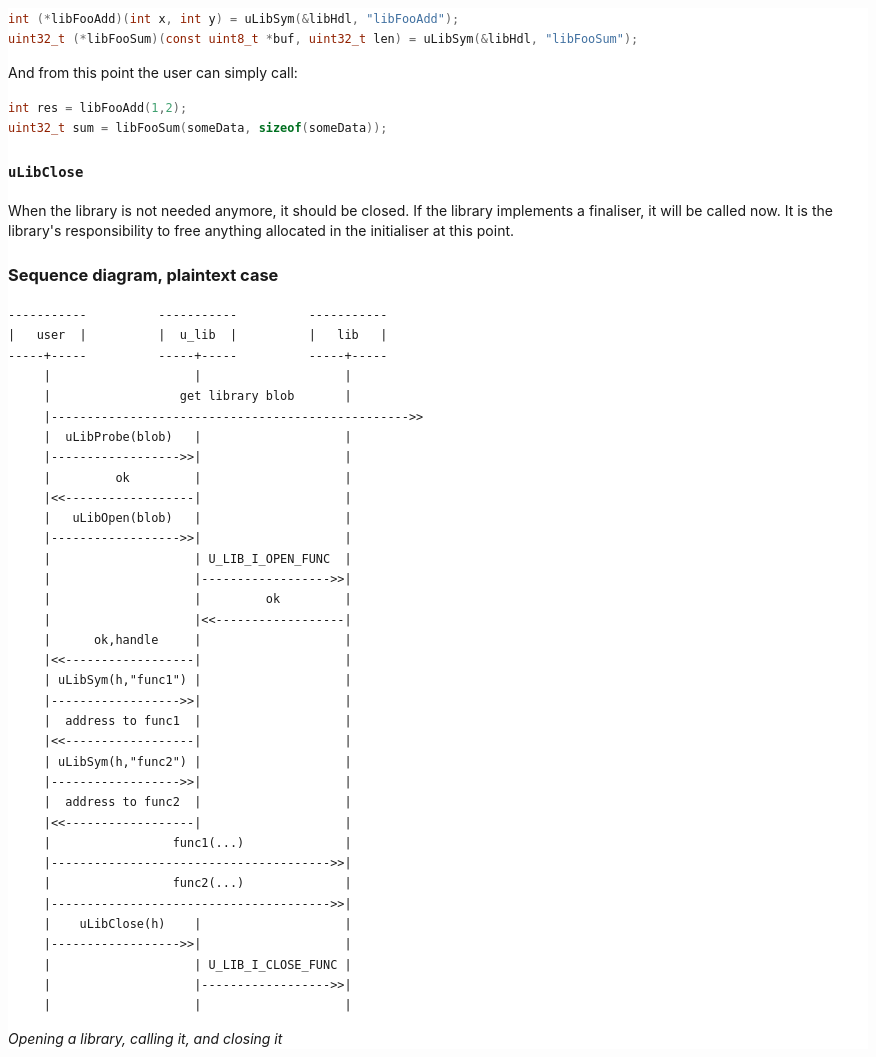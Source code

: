 ```C
int (*libFooAdd)(int x, int y) = uLibSym(&libHdl, "libFooAdd");
uint32_t (*libFooSum)(const uint8_t *buf, uint32_t len) = uLibSym(&libHdl, "libFooSum");
```
And from this point the user can simply call:
```C
int res = libFooAdd(1,2);
uint32_t sum = libFooSum(someData, sizeof(someData));
```

### `uLibClose`

When the library is not needed anymore, it should be closed. If the library implements a finaliser, it will be called now. It is the library's responsibility to free anything allocated in the initialiser at this point.

### Sequence diagram, plaintext case

```
-----------          -----------          -----------
|   user  |          |  u_lib  |          |   lib   |
-----+-----          -----+-----          -----+-----
     |                    |                    |
     |                  get library blob       |
     |-------------------------------------------------->>
     |  uLibProbe(blob)   |                    |
     |------------------>>|                    |
     |         ok         |                    |
     |<<------------------|                    |
     |   uLibOpen(blob)   |                    |
     |------------------>>|                    |
     |                    | U_LIB_I_OPEN_FUNC  |
     |                    |------------------>>|
     |                    |         ok         |
     |                    |<<------------------|
     |      ok,handle     |                    |
     |<<------------------|                    |
     | uLibSym(h,"func1") |                    |
     |------------------>>|                    |
     |  address to func1  |                    |
     |<<------------------|                    |
     | uLibSym(h,"func2") |                    |
     |------------------>>|                    |
     |  address to func2  |                    |
     |<<------------------|                    |
     |                 func1(...)              |
     |--------------------------------------->>|
     |                 func2(...)              |
     |--------------------------------------->>|
     |    uLibClose(h)    |                    |
     |------------------>>|                    |
     |                    | U_LIB_I_CLOSE_FUNC |
     |                    |------------------>>|
     |                    |                    |
```
*Opening a library, calling it, and closing it*
